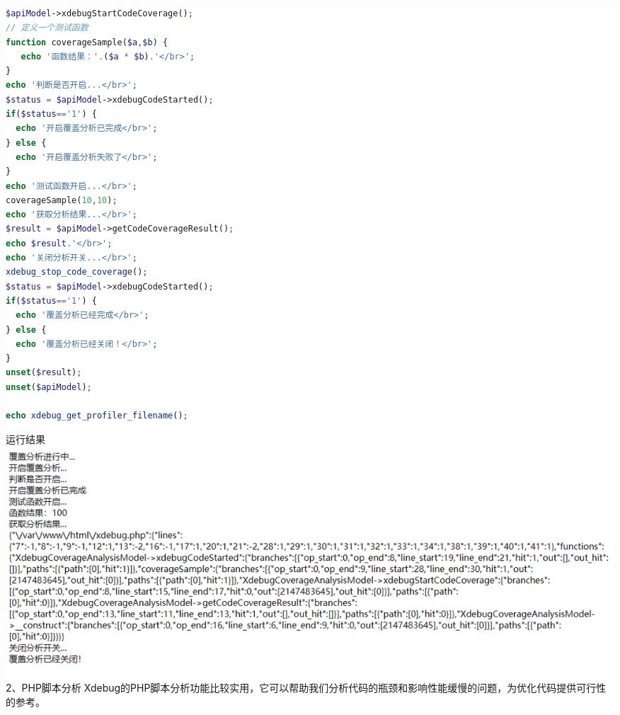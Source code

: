 ```php
$apiModel->xdebugStartCodeCoverage();
// 定义一个测试函数
function coverageSample($a,$b) {
   echo '函数结果：'.($a * $b).'</br>';
}
echo '判断是否开启...</br>';
$status = $apiModel->xdebugCodeStarted();
if($status=='1') {
  echo '开启覆盖分析已完成</br>';
} else {
  echo '开启覆盖分析失败了</br>';
}
echo '测试函数开启...</br>';
coverageSample(10,10);
echo '获取分析结果...</br>';
$result = $apiModel->getCodeCoverageResult();
echo $result.'</br>';
echo '关闭分析开关...</br>';
xdebug_stop_code_coverage();
$status = $apiModel->xdebugCodeStarted();
if($status=='1') {
  echo '覆盖分析已经完成</br>';
} else {
  echo '覆盖分析已经关闭！</br>';
}
unset($result);
unset($apiModel);

echo xdebug_get_profiler_filename();
```
运行结果
![image](xdebug.png)

2、PHP脚本分析
Xdebug的PHP脚本分析功能比较实用，它可以帮助我们分析代码的瓶颈和影响性能缓慢的问题，为优化代码提供可行性的参考。
